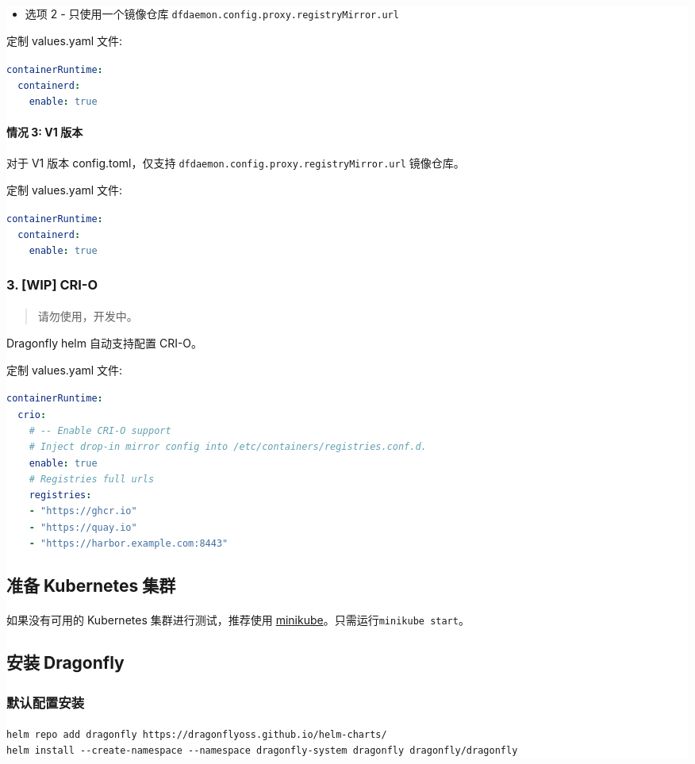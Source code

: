 * 选项 2 - 只使用一个镜像仓库 `dfdaemon.config.proxy.registryMirror.url`

定制 values.yaml 文件:

```yaml
containerRuntime:
  containerd:
    enable: true
```

#### 情况 3: V1 版本

对于 V1 版本 config.toml，仅支持 `dfdaemon.config.proxy.registryMirror.url` 镜像仓库。

定制 values.yaml 文件:

```yaml
containerRuntime:
  containerd:
    enable: true
```

### 3. [WIP] CRI-O

> 请勿使用，开发中。

Dragonfly helm 自动支持配置 CRI-O。

定制 values.yaml 文件:

```yaml
containerRuntime:
  crio:
    # -- Enable CRI-O support
    # Inject drop-in mirror config into /etc/containers/registries.conf.d.
    enable: true
    # Registries full urls
    registries:
    - "https://ghcr.io"
    - "https://quay.io"
    - "https://harbor.example.com:8443"
```

## 准备 Kubernetes 集群

如果没有可用的 Kubernetes 集群进行测试，推荐使用
[minikube](https://minikube.sigs.k8s.io/docs/start/)。只需运行`minikube start`。

## 安装 Dragonfly

### 默认配置安装

```shell
helm repo add dragonfly https://dragonflyoss.github.io/helm-charts/
helm install --create-namespace --namespace dragonfly-system dragonfly dragonfly/dragonfly
```
